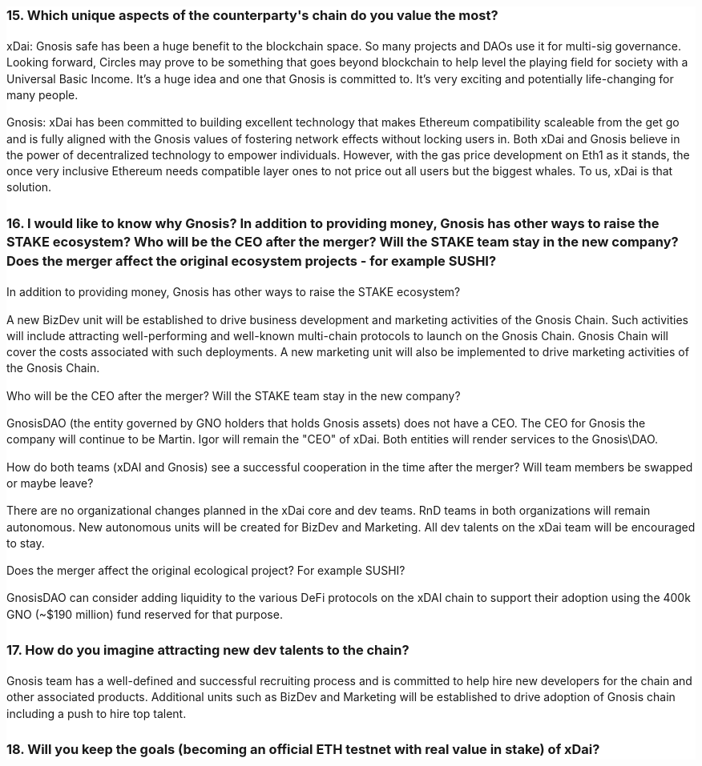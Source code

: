 
### 15. Which unique aspects of the counterparty's chain do you value the most?

xDai: Gnosis safe has been a huge benefit to the blockchain space. So many projects and DAOs use it for multi-sig governance. Looking forward, Circles may prove to be something that goes beyond blockchain to help level the playing field for society with a Universal Basic Income. It’s a huge idea and one that Gnosis is committed to. It’s very exciting and potentially life-changing for many people.

Gnosis: xDai has been committed to building excellent technology that makes Ethereum compatibility scaleable from the get go and is fully aligned with the Gnosis values of fostering network effects without locking users in. Both xDai and Gnosis believe in the power of decentralized technology to empower individuals. However, with the gas price development on Eth1 as it stands, the once very inclusive Ethereum needs compatible layer ones to not price out all users but the biggest whales. To us, xDai is that solution.

### 16. I would like to know why Gnosis? In addition to providing money, Gnosis has other ways to raise the STAKE ecosystem? Who will be the CEO after the merger? Will the STAKE team stay in the new company? Does the merger affect the original ecosystem projects - for example SUSHI?

In addition to providing money, Gnosis has other ways to raise the STAKE ecosystem?

A new BizDev unit will be established to drive business development and marketing activities of the Gnosis Chain. Such activities will include attracting well-performing and well-known multi-chain protocols to launch on the Gnosis Chain. Gnosis Chain will cover the costs associated with such deployments. A new marketing unit will also be implemented to drive marketing activities of the Gnosis Chain.

Who will be the CEO after the merger? Will the STAKE team stay in the new company?

GnosisDAO (the entity governed by GNO holders that holds Gnosis assets) does not have a CEO. The CEO for Gnosis the company will  continue to be Martin. Igor will remain the "CEO" of xDai. Both entities will render services to the Gnosis\DAO.

How do both teams (xDAI and Gnosis) see a successful cooperation in the time after the merger? Will team members be swapped or maybe leave?

There are no organizational changes planned in the xDai core and dev teams. RnD teams in both organizations will remain autonomous. New autonomous units will be created for BizDev and Marketing. All dev talents on the xDai team will be encouraged to stay.

Does the merger affect the original ecological project? For example SUSHI?

GnosisDAO can consider adding liquidity to the various DeFi protocols on the xDAI chain to support their adoption using the 400k GNO (\~$190 million) fund reserved for that purpose.

### 17. How do you imagine attracting new dev talents to the chain?

Gnosis team has a well-defined and successful recruiting process and is committed to help hire new developers for the chain and other associated products. Additional units such as BizDev and Marketing will be established to drive adoption of Gnosis chain including a push to hire top talent.

### 18. Will you keep the goals (becoming an official ETH testnet with real value in stake) of xDai?
